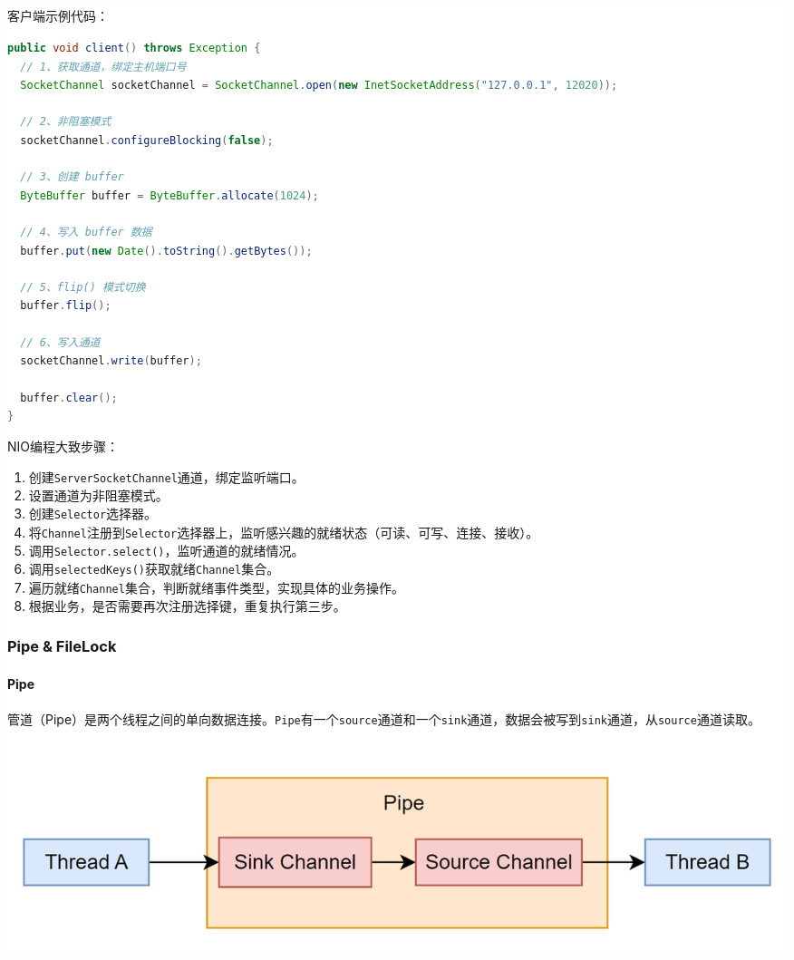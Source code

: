 客户端示例代码：
```java
public void client() throws Exception {
  // 1、获取通道，绑定主机端口号
  SocketChannel socketChannel = SocketChannel.open(new InetSocketAddress("127.0.0.1", 12020));

  // 2、非阻塞模式
  socketChannel.configureBlocking(false);

  // 3、创建 buffer
  ByteBuffer buffer = ByteBuffer.allocate(1024);

  // 4、写入 buffer 数据
  buffer.put(new Date().toString().getBytes());

  // 5、flip() 模式切换
  buffer.flip();

  // 6、写入通道
  socketChannel.write(buffer);

  buffer.clear();
}
```
NIO编程大致步骤：
1. 创建`ServerSocketChannel`通道，绑定监听端口。
2. 设置通道为非阻塞模式。
3. 创建`Selector`选择器。
4. 将`Channel`注册到`Selector`选择器上，监听感兴趣的就绪状态（可读、可写、连接、接收）。
5. 调用`Selector.select()`，监听通道的就绪情况。
6. 调用`selectedKeys()`获取就绪`Channel`集合。
7. 遍历就绪`Channel`集合，判断就绪事件类型，实现具体的业务操作。
8. 根据业务，是否需要再次注册选择键，重复执行第三步。

### Pipe & FileLock
#### Pipe
管道（Pipe）是两个线程之间的单向数据连接。`Pipe`有一个`source`通道和一个`sink`通道，数据会被写到`sink`通道，从`source`通道读取。

![](../image/javaguide_nio_pipe.png)
